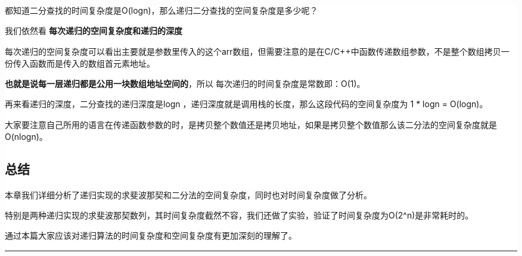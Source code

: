 都知道二分查找的时间复杂度是O(logn)，那么递归二分查找的空间复杂度是多少呢？

我们依然看 **每次递归的空间复杂度和递归的深度**

每次递归的空间复杂度可以看出主要就是参数里传入的这个arr数组，但需要注意的是在C/C++中函数传递数组参数，不是整个数组拷贝一份传入函数而是传入的数组首元素地址。

**也就是说每一层递归都是公用一块数组地址空间的**，所以 每次递归的时间复杂度是常数即：O(1)。

再来看递归的深度，二分查找的递归深度是logn ，递归深度就是调用栈的长度，那么这段代码的空间复杂度为 1 * logn = O(logn)。

大家要注意自己所用的语言在传递函数参数的时，是拷贝整个数值还是拷贝地址，如果是拷贝整个数值那么该二分法的空间复杂度就是O(nlogn)。


## 总结

本章我们详细分析了递归实现的求斐波那契和二分法的空间复杂度，同时也对时间复杂度做了分析。

特别是两种递归实现的求斐波那契数列，其时间复杂度截然不容，我们还做了实验，验证了时间复杂度为O(2^n)是非常耗时的。

通过本篇大家应该对递归算法的时间复杂度和空间复杂度有更加深刻的理解了。







-----------------------

